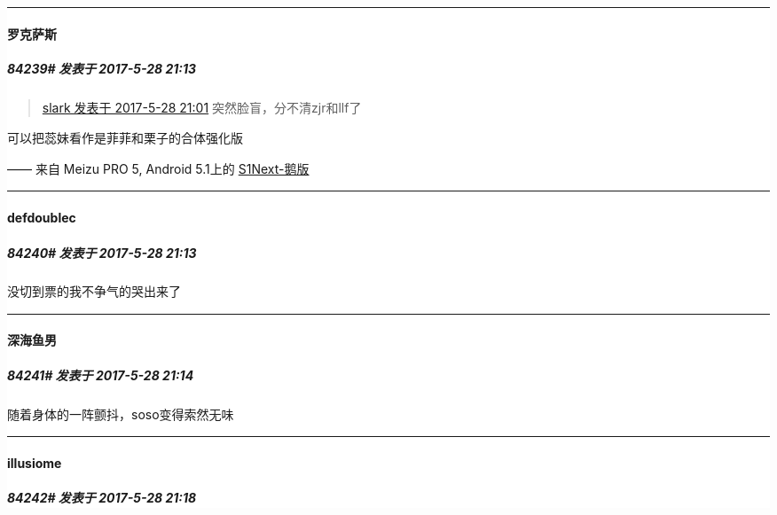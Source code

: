 





*****

####  罗克萨斯  
##### 84239#       发表于 2017-5-28 21:13



<blockquote><a href="httphttps://bbs.saraba1st.com/2b/forum.php?mod=redirect&amp;goto=findpost&amp;pid=36086415&amp;ptid=1105387" target="_blank">slark 发表于 2017-5-28 21:01</a>
突然脸盲，分不清zjr和llf了</blockquote>
可以把蕊妹看作是菲菲和栗子的合体强化版

—— 来自 Meizu PRO 5, Android 5.1上的 [S1Next-鹅版](http://www.coolapk.com/apk/me.ykrank.s1next)







*****

####  defdoublec  
##### 84240#       发表于 2017-5-28 21:13




没切到票的我不争气的哭出来了







*****

####  深海鱼男  
##### 84241#       发表于 2017-5-28 21:14




随着身体的一阵颤抖，soso变得索然无味







*****

####  illusiome  
##### 84242#       发表于 2017-5-28 21:18



